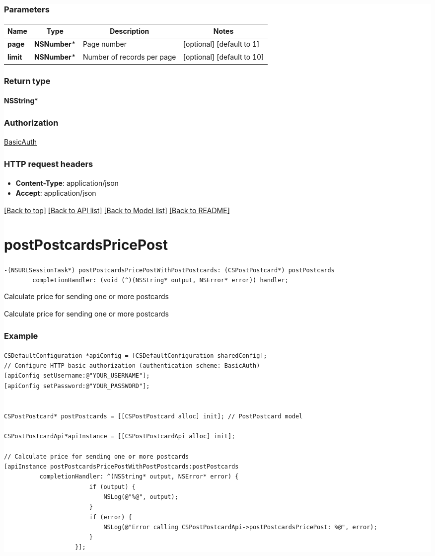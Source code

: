 ### Parameters

Name | Type | Description  | Notes
------------- | ------------- | ------------- | -------------
 **page** | **NSNumber***| Page number | [optional] [default to 1]
 **limit** | **NSNumber***| Number of records per page | [optional] [default to 10]

### Return type

**NSString***

### Authorization

[BasicAuth](../README.md#BasicAuth)

### HTTP request headers

 - **Content-Type**: application/json
 - **Accept**: application/json

[[Back to top]](#) [[Back to API list]](../README.md#documentation-for-api-endpoints) [[Back to Model list]](../README.md#documentation-for-models) [[Back to README]](../README.md)

# **postPostcardsPricePost**
```objc
-(NSURLSessionTask*) postPostcardsPricePostWithPostPostcards: (CSPostPostcard*) postPostcards
        completionHandler: (void (^)(NSString* output, NSError* error)) handler;
```

Calculate price for sending one or more postcards

Calculate price for sending one or more postcards

### Example 
```objc
CSDefaultConfiguration *apiConfig = [CSDefaultConfiguration sharedConfig];
// Configure HTTP basic authorization (authentication scheme: BasicAuth)
[apiConfig setUsername:@"YOUR_USERNAME"];
[apiConfig setPassword:@"YOUR_PASSWORD"];


CSPostPostcard* postPostcards = [[CSPostPostcard alloc] init]; // PostPostcard model

CSPostPostcardApi*apiInstance = [[CSPostPostcardApi alloc] init];

// Calculate price for sending one or more postcards
[apiInstance postPostcardsPricePostWithPostPostcards:postPostcards
          completionHandler: ^(NSString* output, NSError* error) {
                        if (output) {
                            NSLog(@"%@", output);
                        }
                        if (error) {
                            NSLog(@"Error calling CSPostPostcardApi->postPostcardsPricePost: %@", error);
                        }
                    }];
```
